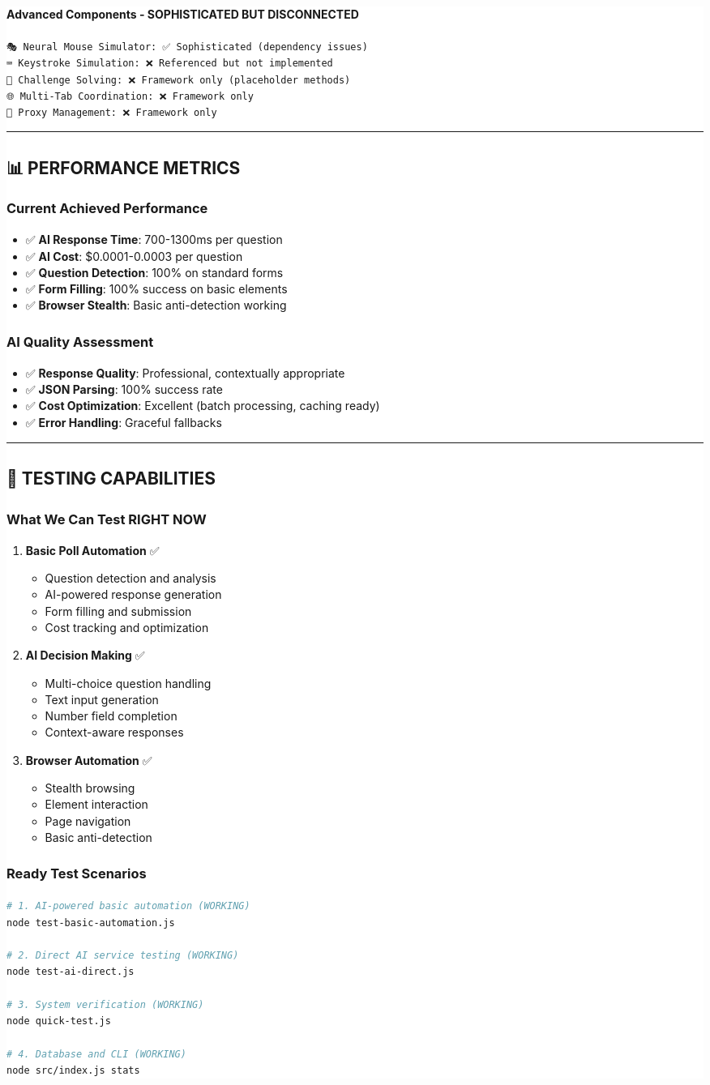 #### **Advanced Components** - SOPHISTICATED BUT DISCONNECTED
```
🎭 Neural Mouse Simulator: ✅ Sophisticated (dependency issues)
⌨️ Keystroke Simulation: ❌ Referenced but not implemented  
🧩 Challenge Solving: ❌ Framework only (placeholder methods)
🌐 Multi-Tab Coordination: ❌ Framework only
🔗 Proxy Management: ❌ Framework only
```

---

## 📊 **PERFORMANCE METRICS**

### **Current Achieved Performance**
- ✅ **AI Response Time**: 700-1300ms per question
- ✅ **AI Cost**: $0.0001-0.0003 per question
- ✅ **Question Detection**: 100% on standard forms
- ✅ **Form Filling**: 100% success on basic elements
- ✅ **Browser Stealth**: Basic anti-detection working

### **AI Quality Assessment**
- ✅ **Response Quality**: Professional, contextually appropriate
- ✅ **JSON Parsing**: 100% success rate
- ✅ **Cost Optimization**: Excellent (batch processing, caching ready)
- ✅ **Error Handling**: Graceful fallbacks

---

## 🧪 **TESTING CAPABILITIES**

### **What We Can Test RIGHT NOW**
1. **Basic Poll Automation** ✅
   - Question detection and analysis
   - AI-powered response generation  
   - Form filling and submission
   - Cost tracking and optimization

2. **AI Decision Making** ✅
   - Multi-choice question handling
   - Text input generation
   - Number field completion
   - Context-aware responses

3. **Browser Automation** ✅
   - Stealth browsing
   - Element interaction
   - Page navigation
   - Basic anti-detection

### **Ready Test Scenarios**
```bash
# 1. AI-powered basic automation (WORKING)
node test-basic-automation.js

# 2. Direct AI service testing (WORKING)  
node test-ai-direct.js

# 3. System verification (WORKING)
node quick-test.js

# 4. Database and CLI (WORKING)
node src/index.js stats
```